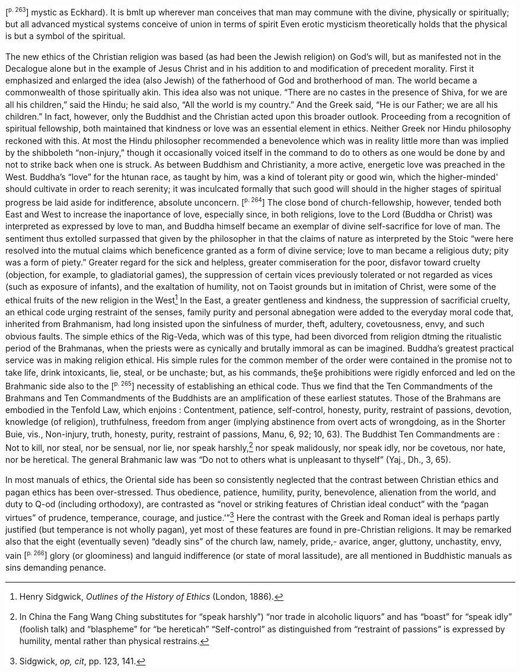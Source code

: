 <span id="p263">[<sup><small>p. 263</small></sup>]</span> mystic as Eckhard). It is bmlt up wherever man conceives that man may commune with the divine, physically or spiritually; but all advanced mystical systems conceive of union in terms of spirit Even erotic mysticism theoretically holds that the physical is but a symbol of the spiritual.

The new ethics of the Christian religion was based (as had been the Jewish religion) on God’s will, but as manifested not in the Decalogue alone but in the example of Jesus Christ and in his addition to and modification of precedent morality. First it emphasized and enlarged the idea (also Jewish) of the fatherhood of God and brotherhood of man. The world became a commonwealth of those spiritually akin. This idea also was not unique. “There are no castes in the presence of Shiva, for we are all his children,” said the Hindu; he said also, “All the world is my country.” And the Greek said, “He is our Father; we are all his children.” In fact, however, only the Buddhist and the Christian acted upon this broader outlook. Proceeding from a recognition of spiritual fellowship, both maintained that kindness or love was an essential element in ethics. Neither Greek nor Hindu philosophy reckoned with this. At most the Hindu philosopher recommended a benevolence which was in reality little more than was implied by the shibboleth “non-injury,” though it occasionally voiced itself in the command to do to others as one would be done by and not to strike back when one is struck. As between Buddhism and Christianity, a more active, energetic love was preached in the West. Buddha’s “love” for the htunan race, as taught by him, was a kind of tolerant pity or good win, which the higher-minded' should cultivate in order to reach serenity; it was inculcated formally that such good will should in the higher stages of spiritual progress be laid aside for inditference, absolute unconcern. <span id="p264">[<sup><small>p. 264</small></sup>]</span> The close bond of church-fellowship, however, tended both East and West to increase the inaportance of love, especially since, in both religions, love to the Lord (Buddha or Christ) was interpreted as expressed by love to man, and Buddha himself became an exemplar of divine self-sacrifice for love of man. The sentiment thus extolled surpassed that given by the philosopher in that the claims of nature as interpreted by the Stoic “were here resolved into the mutual claims which beneficence granted as a form of divine service; love to man became a religious duty; pity was a form of piety.” Greater regard for the sick and helpless, greater commiseration for the poor, disfavor toward cruelty (objection, for example, to gladiatorial games), the suppression of certain vices previously tolerated or not regarded as vices (such as exposure of infants), and the exaltation of humility, not on Taoist grounds but in imitation of Christ, were some of the ethical fruits of the new religion in the West[^8] In the East, a greater gentleness and kindness, the suppression of sacrificial cruelty, an ethical code urging restraint of the senses, family purity and personal abnegation were added to the everyday moral code that, inherited from Brahmanism, had long insisted upon the sinfulness of murder, theft, adultery, covetousness, envy, and such obvious faults. The simple ethics of the Rig-Veda, which was of this type, had been divorced from religion dtming the ritualistic period of the Brahmanas, when the priests were as cynically and brutally immoral as can be imagined. Buddha’s greatest practical service was in making religion ethical. His simple rules for the common member of the order were contained in the promise not to take life, drink intoxicants, lie, steal, or be unchaste; but, as his commands, the§e prohibitions were rigidly enforced and led on the Brahmanic side also to the <span id="p265">[<sup><small>p. 265</small></sup>]</span> necessity of establishing an ethical code. Thus we find that the Ten Commandments of the Brahmans and Ten Commandments of the Buddhists are an amplification of these earliest statutes. Those of the Brahmans are embodied in the Tenfold Law, which enjoins : Contentment, patience, self-control, honesty, purity, restraint of passions, devotion, knowledge (of religion), truthfulness, freedom from anger (implying abstinence from overt acts of wrongdoing, as in the Shorter Buie, vis., Non-injury, truth, honesty, purity, restraint of passions, Manu, 6, 92; 10, 63). The Buddhist Ten Commandments are : Not to kill, nor steal, nor be sensual, nor lie, nor speak harshly,[^9] nor speak malidously, nor speak idly, nor be covetous, nor hate, nor be heretical. The general Brahmanic law was “Do not to others what is unpleasant to thyself” (Yaj., Dh., 3, 65).

In most manuals of ethics, the Oriental side has been so consistently neglected that the contrast between Christian ethics and pagan ethics has been over-stressed. Thus obedience, patience, humility, purity, benevolence, alienation from the world, and duty to Q-od (including orthodoxy), are contrasted as “novel or striking features of Christian ideal conduct” with the “pagan virtues” of prudence, temperance, courage, and justice.’”[^10] Here the contrast with the Greek and Roman ideal is perhaps partly justified (but temperance is not wholly pagan), yet most of these features are found in pre-Christian religions. It may be remarked also that the eight (eventually seven) “deadly sins” of the church law, namely, pride,- avarice, anger, gluttony, unchastity, envy, vain <span id="p266">[<sup><small>p. 266</small></sup>]</span> glory (or gloominess) and languid indifference (or state of moral lassitude), are all mentioned in Buddhistic manuals as sins demanding penance.


[^1]: Union with one mate, which answers to monogamy, is usual among the higher animals (elephant, lion, tiger, for example). Promiscuity is the dog's rule, but his nohler original, the wolf, is monogamous.
[^2]: G. W. Foster, _Sequoyah_ p. 32.
[^3]: Ellis, _op. cit._. and Miss Kingsley, _Travels in West Africa_.
[^4]: The negroes of Guinea believe that a spirit will meet the soul after death and ask whether it has duly observed the “rules for food and days.” So liturgical sin in taboo is apt to precede moral sin.
[^5]: In this system, mind is an evolved fonn of matter and is opposed to spirit.
[^6]: But it is necessary to enter here a _caveat_ against the common assumption that Greek morality was devoid of religious basis. There was no revealed ethical code, but from Homer downward morality was more or less linked to religion. Truth, piety (to parents), hospitality, respect for the suppliant, these were Homeric virtues watched over by divine powers. The Fates in Hesiod punish the transgressions of men; idleness is hateful to the gods. Insolence opposes Justice, the daughter of Zeus, who has thirty thousand watchers of men's morality. “Piety consists in holy thoughts” was an epigram inscribed over the shrine of Asklepios. Truth and mercy were to Pindar and the dramatists attributes of Zeus. Asceticism was to Pythagorean and Orphic a means of mortifying evil (flesh) to purify the soul for union with the divine. But, as faith decayed, the basis of ethics shifted from the divine to the human; there was no traditional moral law expressed by statute or implied by divine example.
[^7]: Inspiration in the Vedic age was by autopsy; the seer “saw” the words he said. Later, the codes were communicated by word of mouth, a supreme spiritual power, or a saint delegated by him, uttered the code.
[^8]: Henry Sidgwick, _Outlines of the History of Ethics_ (London, 1886).
[^9]: In China the Fang Wang Ching substitutes for “speak harshly”) “nor trade in alcoholic liquors” and has “boast” for “speak idly” (foolish talk) and “blaspheme” for “be hereticah” “Self-control” as distinguished from “restraint of passions” is expressed by humility, mental rather than physical restrains.
[^10]: Sidgwick, _op, cit_, pp. 123, 141.
[^11]: Conscience is treated as if it were an entity with a voice of its own, like the Hindu “man-within,” who disapproves of wrong. No hint of this conception appears in early Greek or Biblical literature (the word is not in O. T. or the Gospels), though it is to be seen in the Zoroastrian analysis of the soul. It comes from a _quasi_ personification of the consciousness of right; it is not prophetic, nor is it practical, like Socrateses demon, “All men have a divine consciousness” (conscience), says Menander. The same word in Rom. 2:15; for John 8: 9, see the Revised Version. The early Buddhists, who reject God, still cling to the friendly gods, whom they convert into a body of very religious spirits like angels. These gods serve as a sort of conscience; they are “the gods who know our human hearts” and are informally appealed to as authoritative in matters of practical conduct.
[^12]: These views are a Christian adaptation of Greek thought, that of Aquinas (thirteenth century) being based on the Kicomachean Ethics and Eoman I'aw, and the mysticism of Bonaventura ( 1221-12 74), whose six stages of the adept remind one also of Yoga-disciple, reflecting Keoplatonie ideas. So (below) Locke’s basis of ethics, in his appeal to reason, was virtually Stoic. See Sidgwick, op. dt.
[^13]: The Hindu epic says of a special case, without generalizing, that conduct should be determined by the “greater happiness of the many.” The Hindu jurist supports his metaphorical “bull of right” on four legs, revelation, tradition, consensus of worthies, and conscience ( satisfaction of the man-within). The first is supreme, but incomplete; its lacunae are filled by tradition (the conduct of those traditionally approved), and by the worthies and conscience, since these also imply divine law more particularly revealed.
[^14]: T. H. Green, _Lectures on the Principles of Political Obligation_, 1917.
[^15]: _The Dance of Siva_, N. Y., 1918.
[^16]: The Russian Christian Smotherers, however, share the belief of the Nicaraguan that only a bloody death ensures reward hereafter. In accordance with Mt. 11 : 12, “men of violence take it [heaven] by force.” they smother their dying relatives. See Beaulieu, _L'empire des Fears_, III, p. 367.
[^17]: From an address by Sir William Schooling in Jane, 1921.